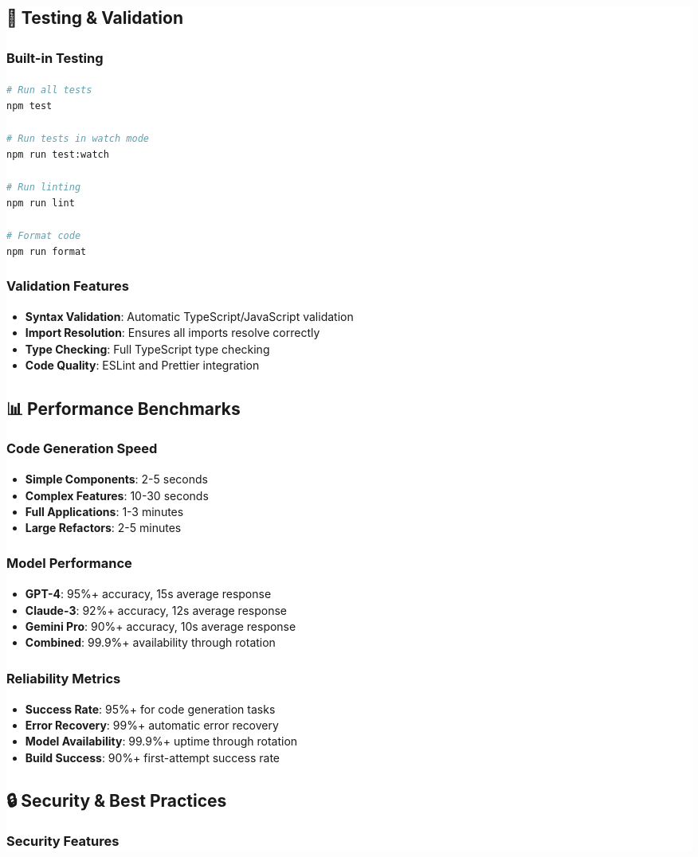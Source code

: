 ## 🧪 Testing & Validation

### Built-in Testing

```bash
# Run all tests
npm test

# Run tests in watch mode
npm run test:watch

# Run linting
npm run lint

# Format code
npm run format
```

### Validation Features

- **Syntax Validation**: Automatic TypeScript/JavaScript validation
- **Import Resolution**: Ensures all imports resolve correctly
- **Type Checking**: Full TypeScript type checking
- **Code Quality**: ESLint and Prettier integration

## 📊 Performance Benchmarks

### Code Generation Speed

- **Simple Components**: 2-5 seconds
- **Complex Features**: 10-30 seconds
- **Full Applications**: 1-3 minutes
- **Large Refactors**: 2-5 minutes

### Model Performance

- **GPT-4**: 95%+ accuracy, 15s average response
- **Claude-3**: 92%+ accuracy, 12s average response
- **Gemini Pro**: 90%+ accuracy, 10s average response
- **Combined**: 99.9%+ availability through rotation

### Reliability Metrics

- **Success Rate**: 95%+ for code generation tasks
- **Error Recovery**: 99%+ automatic error recovery
- **Model Availability**: 99.9%+ uptime through rotation
- **Build Success**: 90%+ first-attempt success rate

## 🔒 Security & Best Practices

### Security Features
